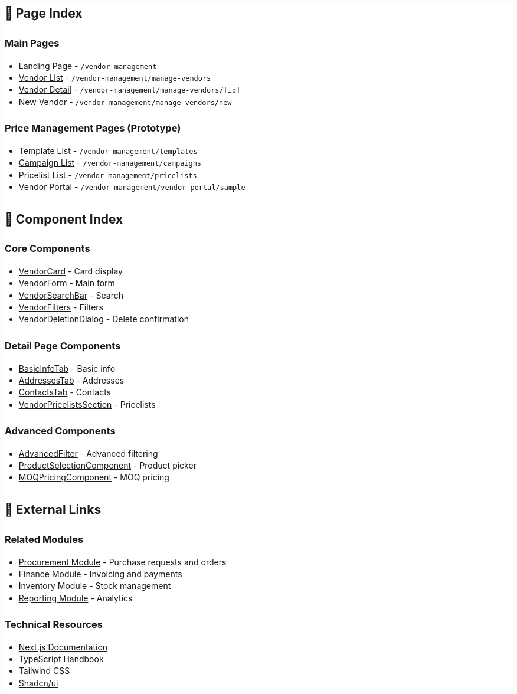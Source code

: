 ## 📝 Page Index

### Main Pages
- [Landing Page](./README.md#main-landing-page) - `/vendor-management`
- [Vendor List](./README.md#manage-vendors-list-page) - `/vendor-management/manage-vendors`
- [Vendor Detail](./README.md#vendor-detail-page) - `/vendor-management/manage-vendors/[id]`
- [New Vendor](./README.md#new-vendor) - `/vendor-management/manage-vendors/new`

### Price Management Pages (Prototype)
- [Template List](./README.md#pricelist-templates) - `/vendor-management/templates`
- [Campaign List](./README.md#requests-for-pricing-campaigns) - `/vendor-management/campaigns`
- [Pricelist List](./README.md#price-lists) - `/vendor-management/pricelists`
- [Vendor Portal](./README.md#vendor-entry-portal) - `/vendor-management/vendor-portal/sample`

## 🔧 Component Index

### Core Components
- [VendorCard](./README.md#vendorcard) - Card display
- [VendorForm](./README.md#vendorform) - Main form
- [VendorSearchBar](./README.md#vendorsearchbar) - Search
- [VendorFilters](./README.md#vendorfilters) - Filters
- [VendorDeletionDialog](./README.md#vendordeletiondialog) - Delete confirmation

### Detail Page Components
- [BasicInfoTab](./README.md#basicinfotab) - Basic info
- [AddressesTab](./README.md#addressestab) - Addresses
- [ContactsTab](./README.md#contactstab) - Contacts
- [VendorPricelistsSection](./README.md#vendorpricelistssection) - Pricelists

### Advanced Components
- [AdvancedFilter](./README.md#advancedfilter) - Advanced filtering
- [ProductSelectionComponent](./README.md#product-selection-component) - Product picker
- [MOQPricingComponent](./README.md#moq-pricing-component) - MOQ pricing

## 🔗 External Links

### Related Modules
- [Procurement Module](./procurement/purchase-requests/) - Purchase requests and orders
- [Finance Module](../finance/) - Invoicing and payments
- [Inventory Module](./inventory/stock-management/) - Stock management
- [Reporting Module](./reporting/) - Analytics

### Technical Resources
- [Next.js Documentation](https://nextjs.org/docs)
- [TypeScript Handbook](https://www.typescriptlang.org/docs/)
- [Tailwind CSS](https://tailwindcss.com/docs)
- [Shadcn/ui](https://ui.shadcn.com/)
